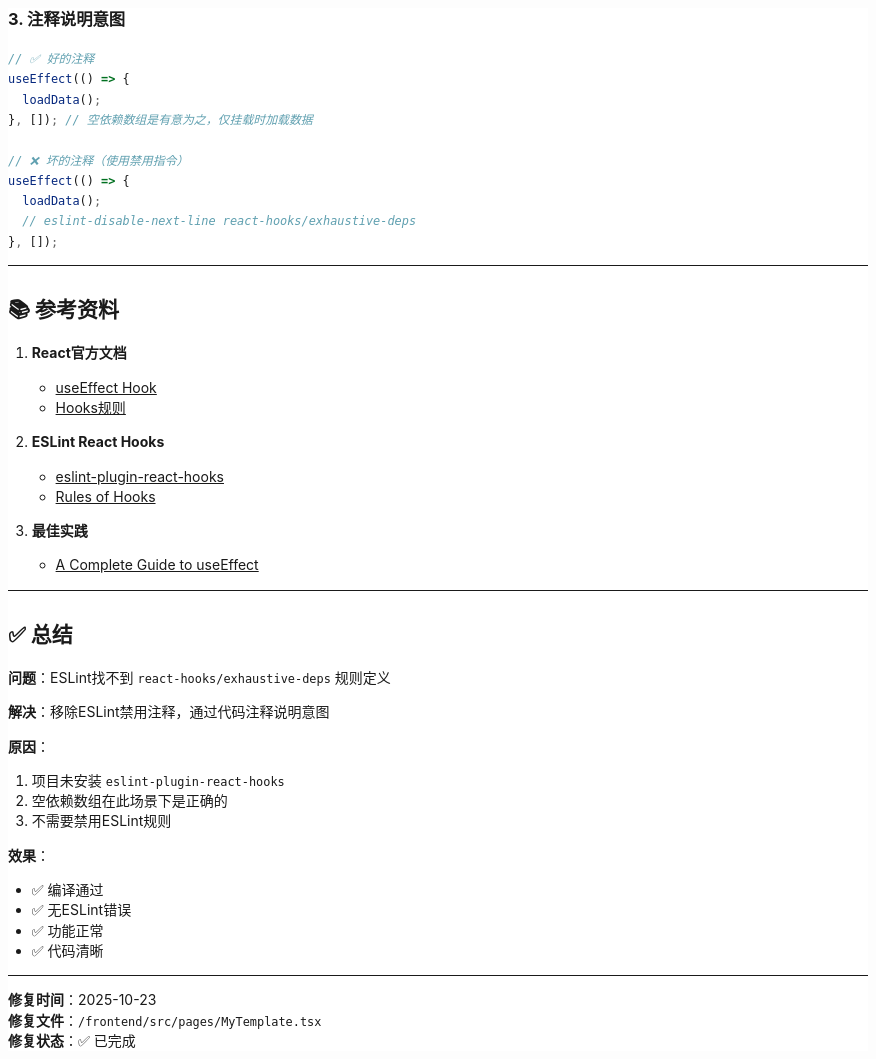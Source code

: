 ### 3. 注释说明意图

```typescript
// ✅ 好的注释
useEffect(() => {
  loadData();
}, []); // 空依赖数组是有意为之，仅挂载时加载数据

// ❌ 坏的注释（使用禁用指令）
useEffect(() => {
  loadData();
  // eslint-disable-next-line react-hooks/exhaustive-deps
}, []);
```

---

## 📚 参考资料

1. **React官方文档**
   - [useEffect Hook](https://react.dev/reference/react/useEffect)
   - [Hooks规则](https://react.dev/warnings/invalid-hook-call-warning)

2. **ESLint React Hooks**
   - [eslint-plugin-react-hooks](https://www.npmjs.com/package/eslint-plugin-react-hooks)
   - [Rules of Hooks](https://legacy.reactjs.org/docs/hooks-rules.html)

3. **最佳实践**
   - [A Complete Guide to useEffect](https://overreacted.io/a-complete-guide-to-useeffect/)

---

## ✅ 总结

**问题**：ESLint找不到 `react-hooks/exhaustive-deps` 规则定义

**解决**：移除ESLint禁用注释，通过代码注释说明意图

**原因**：
1. 项目未安装 `eslint-plugin-react-hooks`
2. 空依赖数组在此场景下是正确的
3. 不需要禁用ESLint规则

**效果**：
- ✅ 编译通过
- ✅ 无ESLint错误
- ✅ 功能正常
- ✅ 代码清晰

---

**修复时间**：2025-10-23  
**修复文件**：`/frontend/src/pages/MyTemplate.tsx`  
**修复状态**：✅ 已完成
